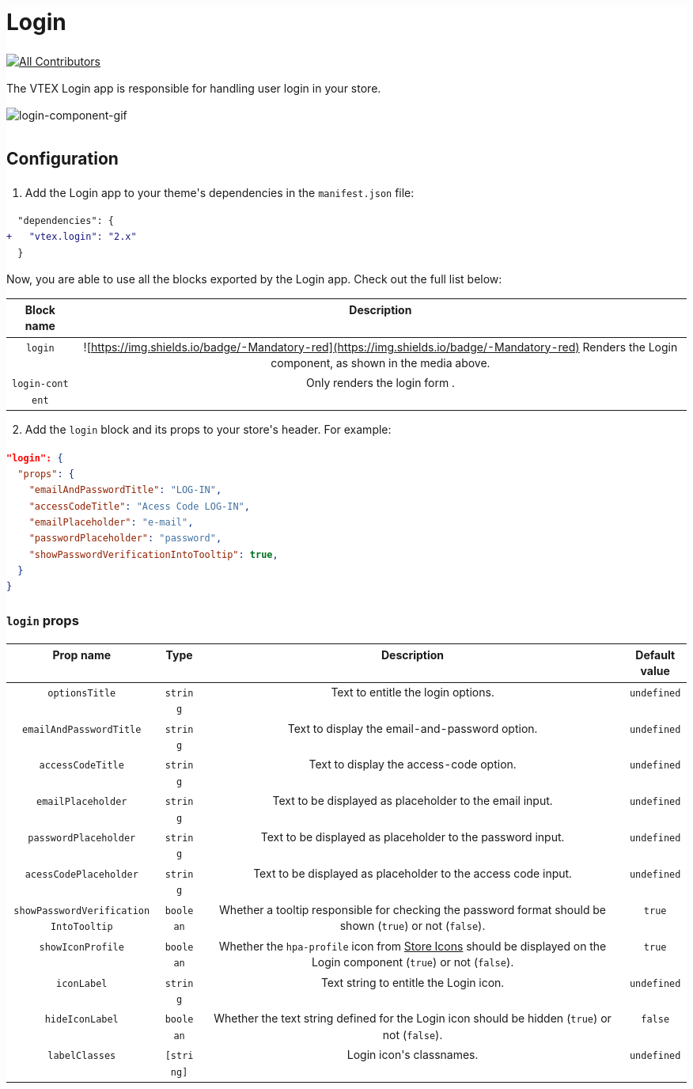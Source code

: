 # Login



[![All Contributors](https://img.shields.io/badge/all_contributors-0-orange.svg?style=flat-square)](#contributors-)



The VTEX Login app is responsible for handling user login in your store. 

![login-component-gif](https://user-images.githubusercontent.com/52087100/99320783-21396580-284b-11eb-8a54-f64aa1cf7781.gif)

## Configuration

1. Add the Login app to your theme's dependencies in the `manifest.json` file:

```diff
  "dependencies": {
+   "vtex.login": "2.x"
  }
```

Now, you are able to use all the blocks exported by the Login app. Check out the full list below:

| Block name   | Description  |
| :----------: | :------------------------: |
| `login` | ![https://img.shields.io/badge/-Mandatory-red](https://img.shields.io/badge/-Mandatory-red) Renders the Login component, as shown in the media above. | 
| `login-content` | Only renders the login form . | 

2. Add the `login` block and its props to your store's header. For example:

```json
"login": {
  "props": {
    "emailAndPasswordTitle": "LOG-IN",
    "accessCodeTitle": "Acess Code LOG-IN",
    "emailPlaceholder": "e-mail",
    "passwordPlaceholder": "password",
    "showPasswordVerificationIntoTooltip": true,
  }
}
```

### `login` props

|               Prop name               |    Type    |                                                                                                                            Description                                                                                                                             | Default value |
| :-----------------------------------: | :--------: | :----------------------------------------------------------------------------------------------------------------------------------------------------------------------------------------------------------------------------------------------------------------: | :-----------: |
|            `optionsTitle`             |  `string`  |                                                                                                                 Text to entitle the login options.                                                                                                                 |  `undefined`  |
|        `emailAndPasswordTitle`        |  `string`  |                                                                                                           Text to display the email-and-password option.                                                                                                           |  `undefined`  |
|           `accessCodeTitle`           |  `string`  |                                                                                                              Text to display the access-code option.                                                                                                               |  `undefined`  |
|          `emailPlaceholder`           |  `string`  |                                                                                                      Text to be displayed as placeholder to the email input.                                                                                                       |  `undefined`  |
|         `passwordPlaceholder`         |  `string`  |                                                                                                     Text to be displayed as placeholder to the password input.                                                                                                     |  `undefined`  |
|        `acessCodePlaceholder`         |  `string`  |                                                                                                   Text to be displayed as placeholder to the access code input.                                                                                                    |  `undefined`  |
| `showPasswordVerificationIntoTooltip` | `boolean`  |                                                                             Whether a tooltip responsible for checking the password format should be shown (`true`) or not (`false`).                                                                              |    `true`     |
|           `showIconProfile`           | `boolean`  |                                         Whether the `hpa-profile` icon from [Store Icons](https://developers.vtex.com/docs/guides/vtex-store-icons/) should be displayed on the Login component (`true`) or not (`false`).                                         |    `true`     |
|              `iconLabel`              |  `string`  |                                                                                                               Text string to entitle the Login icon.                                                                                                               |  `undefined`  |
|            `hideIconLabel`            | `boolean`  |                                                                                   Whether the text string defined for the Login icon should be hidden (`true`) or not (`false`).                                                                                   |    `false`    |
|            `labelClasses`             | `[string]` |                                                                                                                      Login icon's classnames.                                                                                                                      |  `undefined`  |
